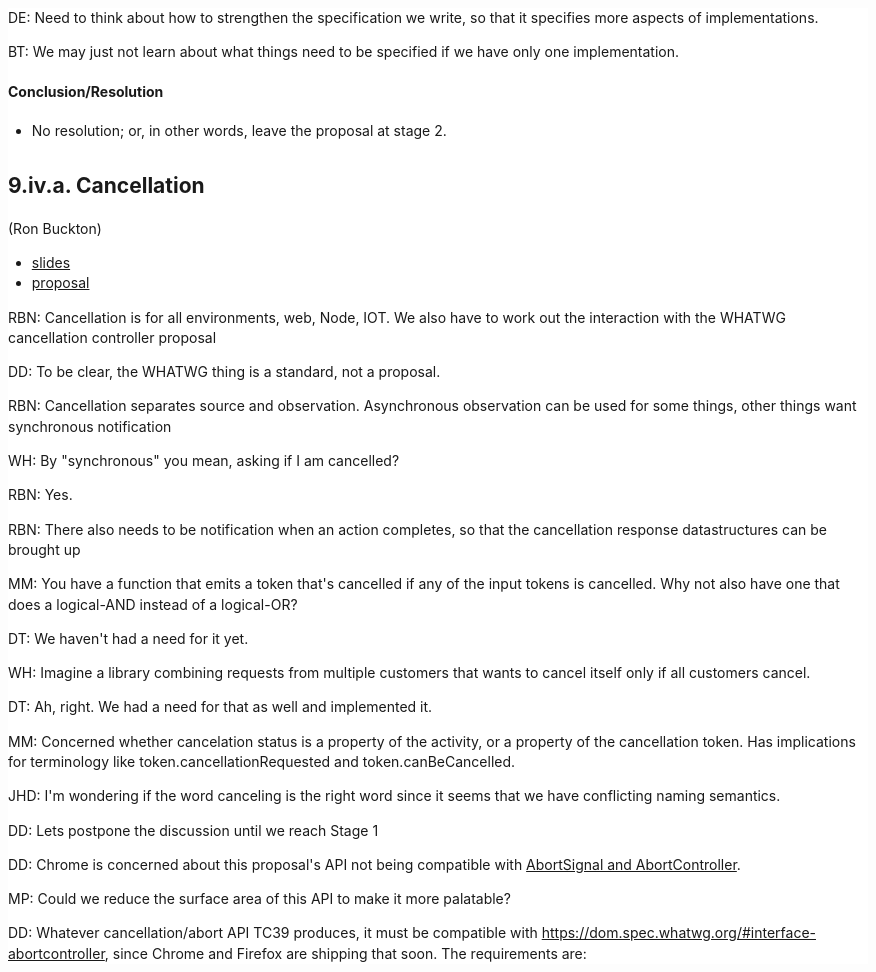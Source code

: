 DE: Need to think about how to strengthen the specification we write, so that it specifies more aspects of implementations.

BT: We may just not learn about what things need to be specified if we have only one implementation.

#### Conclusion/Resolution

- No resolution; or, in other words, leave the proposal at stage 2.


## 9.iv.a. Cancellation

(Ron Buckton)

- [slides](https://tc39.es/proposal-cancellation/CancellationPrimitives-tc39.pptx)
- [proposal](https://github.com/tc39/proposal-cancellation#readme)

RBN: Cancellation is for all environments, web, Node, IOT. We also have to work out the interaction with the WHATWG cancellation controller proposal

DD: To be clear, the WHATWG thing is a standard, not a proposal.

RBN: Cancellation separates source and observation. Asynchronous observation can be used for some things, other things want synchronous notification

WH: By "synchronous" you mean, asking if I am cancelled?

RBN: Yes.

RBN: There also needs to be notification when an action completes, so that the cancellation response datastructures can be brought up

MM: You have a function that emits a token that's cancelled if any of the input tokens is cancelled. Why not also have one that does a logical-AND instead of a logical-OR?

DT: We haven't had a need for it yet.

WH: Imagine a library combining requests from multiple customers that wants to cancel itself only if all customers cancel.

DT: Ah, right. We had a need for that as well and implemented it.

MM: Concerned whether cancelation status is a property of the activity, or a property of the cancellation token. Has implications for terminology like token.cancellationRequested and token.canBeCancelled.

JHD: I'm wondering if the word canceling is the right word since it seems that we have conflicting naming semantics.

DD: Lets postpone the discussion until we reach Stage 1

DD: Chrome is concerned about this proposal's API not being compatible with [AbortSignal and AbortController](https://dom.spec.whatwg.org/#aborting-ongoing-activities).

MP: Could we reduce the surface area of this API to make it more palatable?

DD: Whatever cancellation/abort API TC39 produces, it must be compatible with https://dom.spec.whatwg.org/#interface-abortcontroller, since Chrome and Firefox are shipping that soon. The requirements are:
